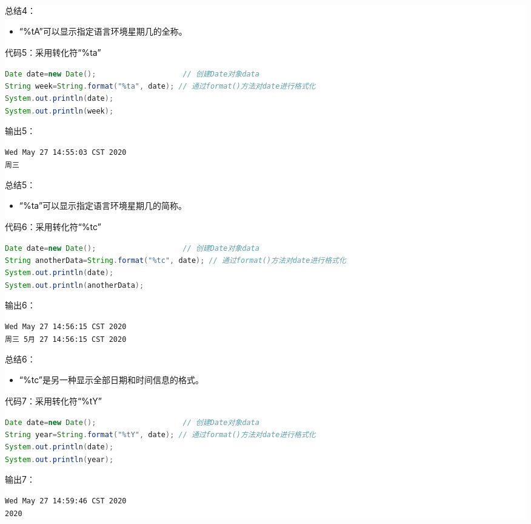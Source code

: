    总结4：

   - “%tA”可以显示指定语言环境星期几的全称。

   

   代码5：采用转化符“%ta”

   ```java
   Date date=new Date();					// 创建Date对象data
   String week=String.format("%ta", date); // 通过format()方法对date进行格式化
   System.out.println(date);
   System.out.println(week);
   ```

   输出5：

   ```txt
   Wed May 27 14:55:03 CST 2020
   周三
   ```

   总结5：

   - “%ta”可以显示指定语言环境星期几的简称。

   

   代码6：采用转化符“%tc”

   ```java
   Date date=new Date();					// 创建Date对象data
   String anotherData=String.format("%tc", date); // 通过format()方法对date进行格式化
   System.out.println(date);
   System.out.println(anotherData);
   ```

   输出6：

   ```txt
   Wed May 27 14:56:15 CST 2020
   周三 5月 27 14:56:15 CST 2020
   ```

   总结6：

   - “%tc”是另一种显示全部日期和时间信息的格式。

   

   代码7：采用转化符“%tY”

   ```java
   Date date=new Date();					// 创建Date对象data
   String year=String.format("%tY", date); // 通过format()方法对date进行格式化
   System.out.println(date);
   System.out.println(year);
   ```

   输出7：

   ```txt
   Wed May 27 14:59:46 CST 2020
   2020
   ```
